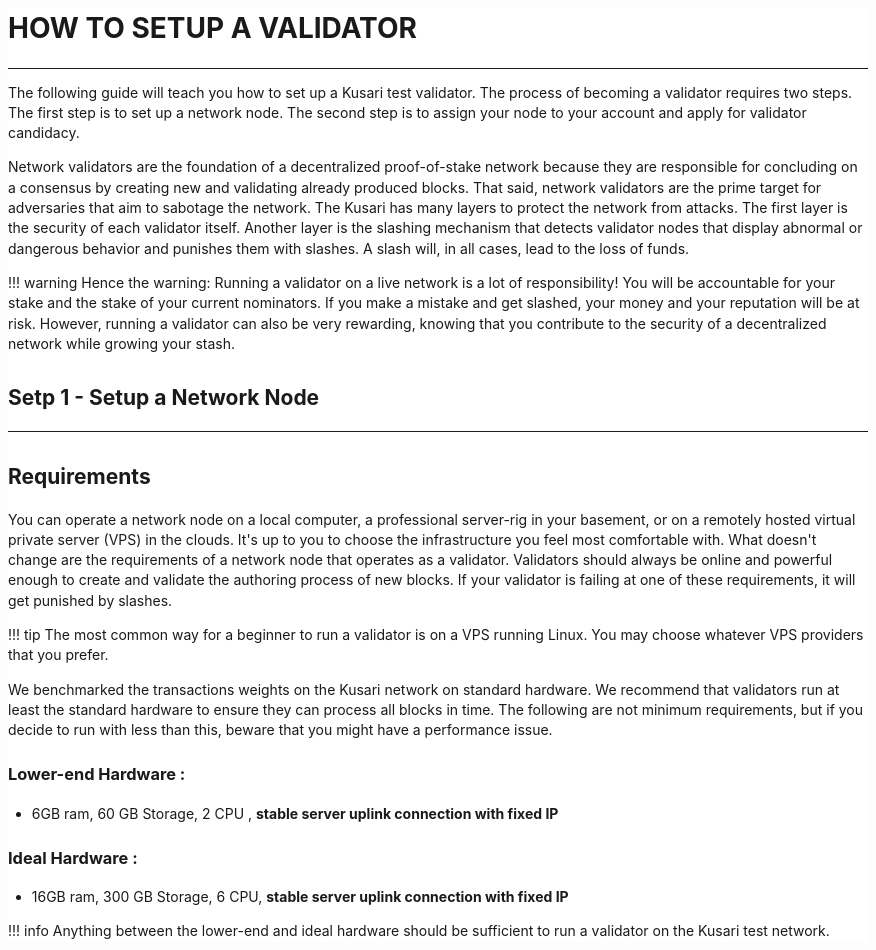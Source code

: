 # <b>HOW TO SETUP A VALIDATOR</b>
---

The following guide will teach you how to set up a Kusari test validator. The process of becoming a validator requires two steps. The first step is to set up a network node. The second step is to assign your node to your account and apply for validator candidacy.

Network validators are the foundation of a decentralized proof-of-stake network because they are responsible for concluding on a consensus by creating new and validating already produced blocks. That said, network validators are the prime target for adversaries that aim to sabotage the network. The Kusari has many layers to protect the network from attacks. The first layer is the security of each validator itself. Another layer is the slashing mechanism that detects validator nodes that display abnormal or dangerous behavior and punishes them with slashes. A slash will, in all cases, lead to the loss of funds. 

!!! warning
    Hence the warning: Running a validator on a live network is a lot of responsibility! You will be accountable for your stake and the stake of your current nominators. If you make a mistake and get slashed, your money and your reputation will be at risk. However, running a validator can also be very rewarding, knowing that you contribute to the security of a decentralized network while growing your stash.

## Setp 1 - Setup a Network Node
---
## Requirements

You can operate a network node on a local computer, a professional server-rig in your basement, or on a remotely hosted virtual private server (VPS) in the clouds. It's up to you to choose the infrastructure you feel most comfortable with. What doesn't change are the requirements of a network node that operates as a validator. Validators should always be online and powerful enough to create and validate the authoring process of new blocks. If your validator is failing at one of these requirements, it will get punished by slashes.

!!! tip
    The most common way for a beginner to run a validator is on a VPS running Linux. You may choose whatever VPS providers that you prefer. 

We benchmarked the transactions weights on the Kusari network on standard hardware. We recommend that validators run at least the standard hardware to ensure they can process all blocks in time. The following are not minimum requirements, but if you decide to run with less than this, beware that you might have a performance issue.

### Lower-end Hardware :

- 6GB ram, 60 GB Storage, 2 CPU , <strong>stable server uplink connection with fixed IP</strong>

### Ideal Hardware :

- 16GB ram, 300 GB Storage, 6 CPU, <strong>stable server uplink connection with fixed IP</strong>

!!! info
    Anything between the lower-end and ideal hardware should be sufficient to run a validator on the Kusari test network. 
